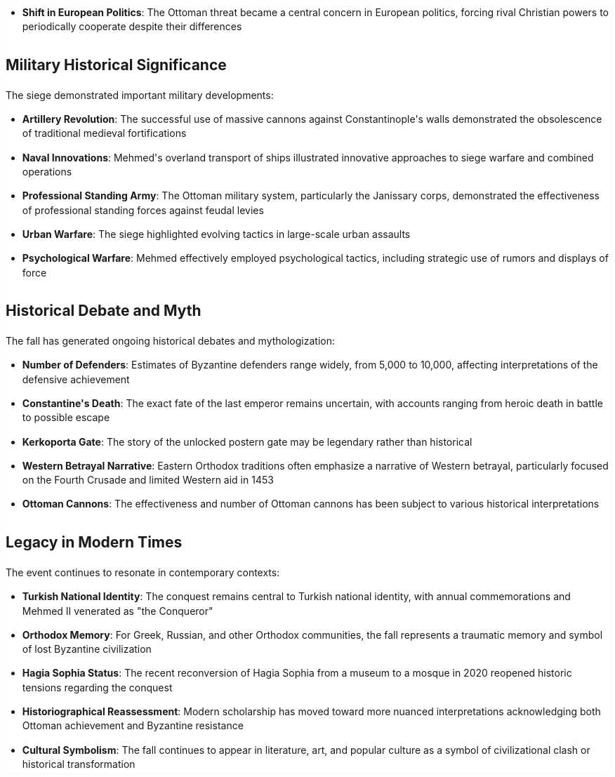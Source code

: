 - **Shift in European Politics**: The Ottoman threat became a central concern in European politics, forcing rival Christian powers to periodically cooperate despite their differences

## Military Historical Significance

The siege demonstrated important military developments:

- **Artillery Revolution**: The successful use of massive cannons against Constantinople's walls demonstrated the obsolescence of traditional medieval fortifications
  
- **Naval Innovations**: Mehmed's overland transport of ships illustrated innovative approaches to siege warfare and combined operations
  
- **Professional Standing Army**: The Ottoman military system, particularly the Janissary corps, demonstrated the effectiveness of professional standing forces against feudal levies
  
- **Urban Warfare**: The siege highlighted evolving tactics in large-scale urban assaults
  
- **Psychological Warfare**: Mehmed effectively employed psychological tactics, including strategic use of rumors and displays of force

## Historical Debate and Myth

The fall has generated ongoing historical debates and mythologization:

- **Number of Defenders**: Estimates of Byzantine defenders range widely, from 5,000 to 10,000, affecting interpretations of the defensive achievement
  
- **Constantine's Death**: The exact fate of the last emperor remains uncertain, with accounts ranging from heroic death in battle to possible escape
  
- **Kerkoporta Gate**: The story of the unlocked postern gate may be legendary rather than historical
  
- **Western Betrayal Narrative**: Eastern Orthodox traditions often emphasize a narrative of Western betrayal, particularly focused on the Fourth Crusade and limited Western aid in 1453
  
- **Ottoman Cannons**: The effectiveness and number of Ottoman cannons has been subject to various historical interpretations

## Legacy in Modern Times

The event continues to resonate in contemporary contexts:

- **Turkish National Identity**: The conquest remains central to Turkish national identity, with annual commemorations and Mehmed II venerated as "the Conqueror"
  
- **Orthodox Memory**: For Greek, Russian, and other Orthodox communities, the fall represents a traumatic memory and symbol of lost Byzantine civilization
  
- **Hagia Sophia Status**: The recent reconversion of Hagia Sophia from a museum to a mosque in 2020 reopened historic tensions regarding the conquest
  
- **Historiographical Reassessment**: Modern scholarship has moved toward more nuanced interpretations acknowledging both Ottoman achievement and Byzantine resistance
  
- **Cultural Symbolism**: The fall continues to appear in literature, art, and popular culture as a symbol of civilizational clash or historical transformation

